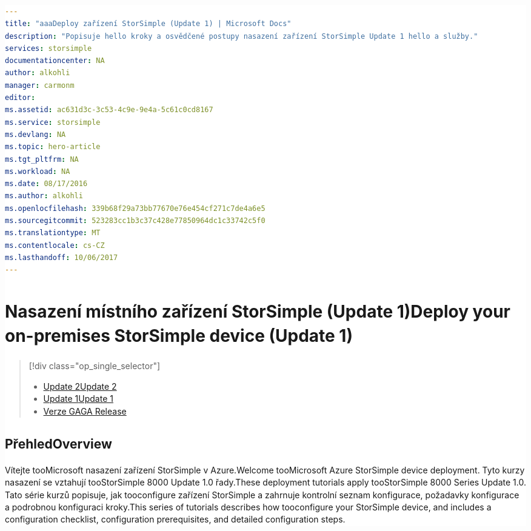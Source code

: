 ```yaml
---
title: "aaaDeploy zařízení StorSimple (Update 1) | Microsoft Docs"
description: "Popisuje hello kroky a osvědčené postupy nasazení zařízení StorSimple Update 1 hello a služby."
services: storsimple
documentationcenter: NA
author: alkohli
manager: carmonm
editor: 
ms.assetid: ac631d3c-3c53-4c9e-9e4a-5c61c0cd8167
ms.service: storsimple
ms.devlang: NA
ms.topic: hero-article
ms.tgt_pltfrm: NA
ms.workload: NA
ms.date: 08/17/2016
ms.author: alkohli
ms.openlocfilehash: 339b68f29a73bb77670e76e454cf271c7de4a6e5
ms.sourcegitcommit: 523283cc1b3c37c428e77850964dc1c33742c5f0
ms.translationtype: MT
ms.contentlocale: cs-CZ
ms.lasthandoff: 10/06/2017
---
```

# <a name="deploy-your-on-premises-storsimple-device-update-1"></a><span data-ttu-id="2595e-103">Nasazení místního zařízení StorSimple (Update 1)</span><span class="sxs-lookup"><span data-stu-id="2595e-103">Deploy your on-premises StorSimple device (Update 1)</span></span>
> [!div class="op_single_selector"]
> * [<span data-ttu-id="2595e-104">Update 2</span><span class="sxs-lookup"><span data-stu-id="2595e-104">Update 2</span></span>](storsimple-deployment-walkthrough-u2.md)
> * [<span data-ttu-id="2595e-105">Update 1</span><span class="sxs-lookup"><span data-stu-id="2595e-105">Update 1</span></span>](storsimple-deployment-walkthrough-u1.md)
> * [<span data-ttu-id="2595e-106">Verze GA</span><span class="sxs-lookup"><span data-stu-id="2595e-106">GA Release</span></span>](storsimple-deployment-walkthrough.md)
> 
> 

## <a name="overview"></a><span data-ttu-id="2595e-107">Přehled</span><span class="sxs-lookup"><span data-stu-id="2595e-107">Overview</span></span>
<span data-ttu-id="2595e-108">Vítejte tooMicrosoft nasazení zařízení StorSimple v Azure.</span><span class="sxs-lookup"><span data-stu-id="2595e-108">Welcome tooMicrosoft Azure StorSimple device deployment.</span></span> <span data-ttu-id="2595e-109">Tyto kurzy nasazení se vztahují tooStorSimple 8000 Update 1.0 řady.</span><span class="sxs-lookup"><span data-stu-id="2595e-109">These deployment tutorials apply tooStorSimple 8000 Series Update 1.0.</span></span> <span data-ttu-id="2595e-110">Tato série kurzů popisuje, jak tooconfigure zařízení StorSimple a zahrnuje kontrolní seznam konfigurace, požadavky konfigurace a podrobnou konfiguraci kroky.</span><span class="sxs-lookup"><span data-stu-id="2595e-110">This series of tutorials describes how tooconfigure your StorSimple device, and includes a configuration checklist, configuration prerequisites, and detailed configuration steps.</span></span>
